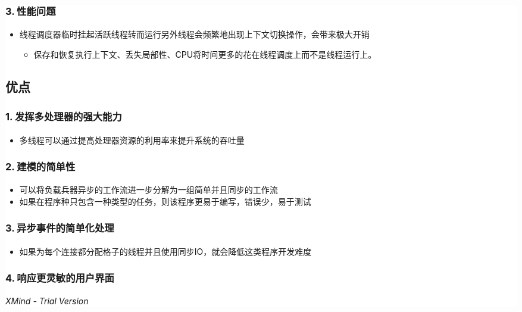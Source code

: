 ### 3. 性能问题

- 线程调度器临时挂起活跃线程转而运行另外线程会频繁地出现上下文切换操作，会带来极大开销

	- 保存和恢复执行上下文、丢失局部性、CPU将时间更多的花在线程调度上而不是线程运行上。

## 优点

### 1. 发挥多处理器的强大能力

- 多线程可以通过提高处理器资源的利用率来提升系统的吞吐量

### 2. 建模的简单性

- 可以将负载兵器异步的工作流进一步分解为一组简单并且同步的工作流
- 如果在程序种只包含一种类型的任务，则该程序更易于编写，错误少，易于测试

### 3. 异步事件的简单化处理

- 如果为每个连接都分配格子的线程并且使用同步IO，就会降低这类程序开发难度

### 4. 响应更灵敏的用户界面

*XMind - Trial Version*